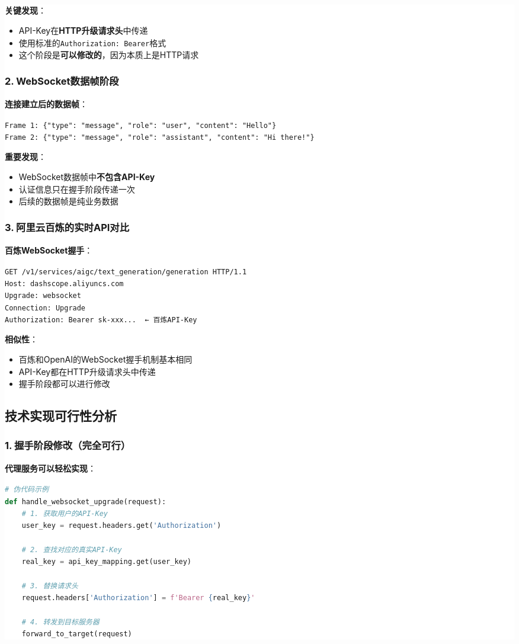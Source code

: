 **关键发现**：
- API-Key在**HTTP升级请求头**中传递
- 使用标准的`Authorization: Bearer`格式
- 这个阶段是**可以修改的**，因为本质上是HTTP请求

### 2. WebSocket数据帧阶段

**连接建立后的数据帧**：
```
Frame 1: {"type": "message", "role": "user", "content": "Hello"}
Frame 2: {"type": "message", "role": "assistant", "content": "Hi there!"}
```

**重要发现**：
- WebSocket数据帧中**不包含API-Key**
- 认证信息只在握手阶段传递一次
- 后续的数据帧是纯业务数据

### 3. 阿里云百炼的实时API对比

**百炼WebSocket握手**：
```
GET /v1/services/aigc/text_generation/generation HTTP/1.1
Host: dashscope.aliyuncs.com
Upgrade: websocket
Connection: Upgrade
Authorization: Bearer sk-xxx...  ← 百炼API-Key
```

**相似性**：
- 百炼和OpenAI的WebSocket握手机制基本相同
- API-Key都在HTTP升级请求头中传递
- 握手阶段都可以进行修改

## 技术实现可行性分析

### 1. 握手阶段修改（完全可行）

**代理服务可以轻松实现**：
```python
# 伪代码示例
def handle_websocket_upgrade(request):
    # 1. 获取用户的API-Key
    user_key = request.headers.get('Authorization')
    
    # 2. 查找对应的真实API-Key
    real_key = api_key_mapping.get(user_key)
    
    # 3. 替换请求头
    request.headers['Authorization'] = f'Bearer {real_key}'
    
    # 4. 转发到目标服务器
    forward_to_target(request)
```
